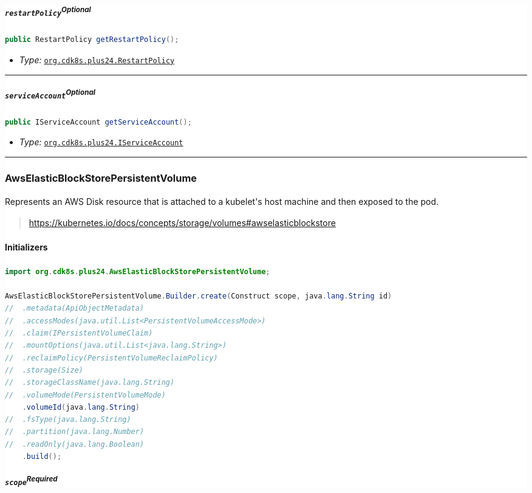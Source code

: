 
##### `restartPolicy`<sup>Optional</sup> <a name="org.cdk8s.plus24.AbstractPod.property.restartPolicy"></a>

```java
public RestartPolicy getRestartPolicy();
```

- *Type:* [`org.cdk8s.plus24.RestartPolicy`](#org.cdk8s.plus24.RestartPolicy)

---

##### `serviceAccount`<sup>Optional</sup> <a name="org.cdk8s.plus24.AbstractPod.property.serviceAccount"></a>

```java
public IServiceAccount getServiceAccount();
```

- *Type:* [`org.cdk8s.plus24.IServiceAccount`](#org.cdk8s.plus24.IServiceAccount)

---


### AwsElasticBlockStorePersistentVolume <a name="org.cdk8s.plus24.AwsElasticBlockStorePersistentVolume"></a>

Represents an AWS Disk resource that is attached to a kubelet's host machine and then exposed to the pod.

> https://kubernetes.io/docs/concepts/storage/volumes#awselasticblockstore

#### Initializers <a name="org.cdk8s.plus24.AwsElasticBlockStorePersistentVolume.Initializer"></a>

```java
import org.cdk8s.plus24.AwsElasticBlockStorePersistentVolume;

AwsElasticBlockStorePersistentVolume.Builder.create(Construct scope, java.lang.String id)
//  .metadata(ApiObjectMetadata)
//  .accessModes(java.util.List<PersistentVolumeAccessMode>)
//  .claim(IPersistentVolumeClaim)
//  .mountOptions(java.util.List<java.lang.String>)
//  .reclaimPolicy(PersistentVolumeReclaimPolicy)
//  .storage(Size)
//  .storageClassName(java.lang.String)
//  .volumeMode(PersistentVolumeMode)
    .volumeId(java.lang.String)
//  .fsType(java.lang.String)
//  .partition(java.lang.Number)
//  .readOnly(java.lang.Boolean)
    .build();
```

##### `scope`<sup>Required</sup> <a name="org.cdk8s.plus24.AwsElasticBlockStorePersistentVolume.parameter.scope"></a>
